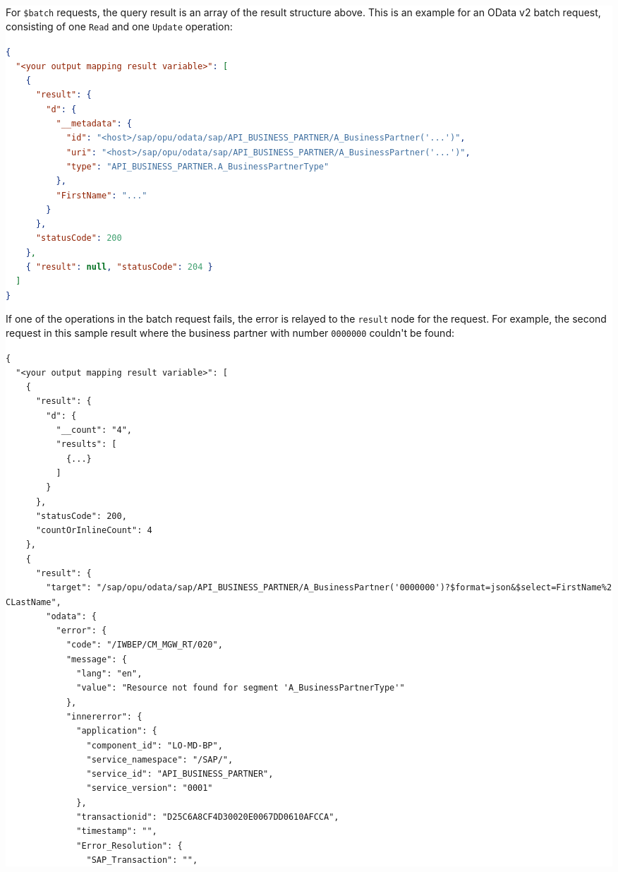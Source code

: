 For `$batch` requests, the query result is an array of the result structure above. This is an example for an OData v2 batch request, consisting of one `Read` and one `Update` operation:

```json
{
  "<your output mapping result variable>": [
    {
      "result": {
        "d": {
          "__metadata": {
            "id": "<host>/sap/opu/odata/sap/API_BUSINESS_PARTNER/A_BusinessPartner('...')",
            "uri": "<host>/sap/opu/odata/sap/API_BUSINESS_PARTNER/A_BusinessPartner('...')",
            "type": "API_BUSINESS_PARTNER.A_BusinessPartnerType"
          },
          "FirstName": "..."
        }
      },
      "statusCode": 200
    },
    { "result": null, "statusCode": 204 }
  ]
}
```

If one of the operations in the batch request fails, the error is relayed to the `result` node for the request. For example, the second request in this sample result where the business partner with number `0000000` couldn't be found:

```jsonc
{
  "<your output mapping result variable>": [
    {
      "result": {
        "d": {
          "__count": "4",
          "results": [
            {...}
          ]
        }
      },
      "statusCode": 200,
      "countOrInlineCount": 4
    },
    {
      "result": {
        "target": "/sap/opu/odata/sap/API_BUSINESS_PARTNER/A_BusinessPartner('0000000')?$format=json&$select=FirstName%2CLastName",
        "odata": {
          "error": {
            "code": "/IWBEP/CM_MGW_RT/020",
            "message": {
              "lang": "en",
              "value": "Resource not found for segment 'A_BusinessPartnerType'"
            },
            "innererror": {
              "application": {
                "component_id": "LO-MD-BP",
                "service_namespace": "/SAP/",
                "service_id": "API_BUSINESS_PARTNER",
                "service_version": "0001"
              },
              "transactionid": "D25C6A8CF4D30020E0067DD0610AFCCA",
              "timestamp": "",
              "Error_Resolution": {
                "SAP_Transaction": "",
```